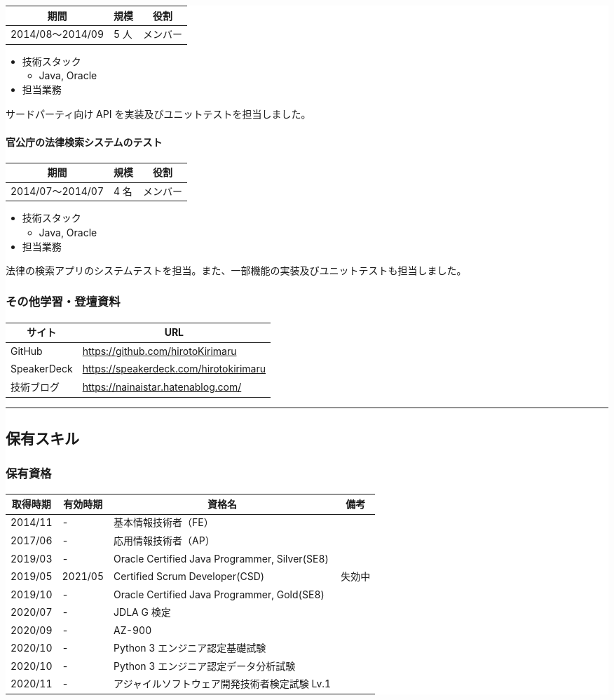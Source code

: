 |期間|規模|役割|
|---|---|---|
|2014/08～2014/09|5 人|メンバー|

- 技術スタック
    - Java, Oracle
- 担当業務

サードパーティ向け API を実装及びユニットテストを担当しました。


#### 官公庁の法律検索システムのテスト

|期間|規模|役割|
|---|---|---|
|2014/07～2014/07|4 名|メンバー|

- 技術スタック
    - Java, Oracle
- 担当業務

法律の検索アプリのシステムテストを担当。また、一部機能の実装及びユニットテストも担当しました。



<div style="page-break-before:always"></div>

### その他学習・登壇資料

|サイト|URL|
|---|---|
|GitHub|https://github.com/hirotoKirimaru|
|SpeakerDeck|https://speakerdeck.com/hirotokirimaru|
|技術ブログ|https://nainaistar.hatenablog.com/|



---


<div style="page-break-before:always"></div>

## 保有スキル


### 保有資格

|取得時期|有効時期|資格名|備考|
|---|---|---|---|
|2014/11|-|基本情報技術者（FE）||
|2017/06|-|応用情報技術者（AP）||
|2019/03|-|Oracle Certified Java Programmer, Silver(SE8)||
|2019/05|2021/05|Certified Scrum Developer(CSD)|失効中|
|2019/10|-|Oracle Certified Java Programmer, Gold(SE8)||
|2020/07|-|JDLA G 検定||
|2020/09|-|AZ-900||
|2020/10|-|Python 3 エンジニア認定基礎試験||
|2020/10|-|Python 3 エンジニア認定データ分析試験||
|2020/11|-|アジャイルソフトウェア開発技術者検定試験 Lv.1||